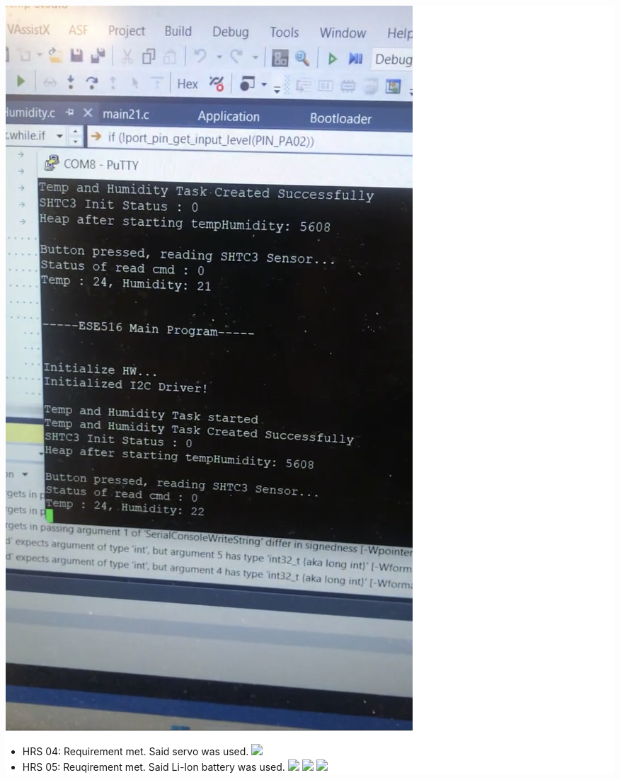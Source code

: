 ![](/media/HRS_3.png)
- HRS 04: Requirement met. Said servo was used.
![](/media/HRS_4.gif)
- HRS 05: Reuqirement met. Said Li-Ion battery was used.
![](/media/HRS_5a.jpg)
![](/media/HRS_5b.jpg)
![](/media/HRS_5c.jpg)
